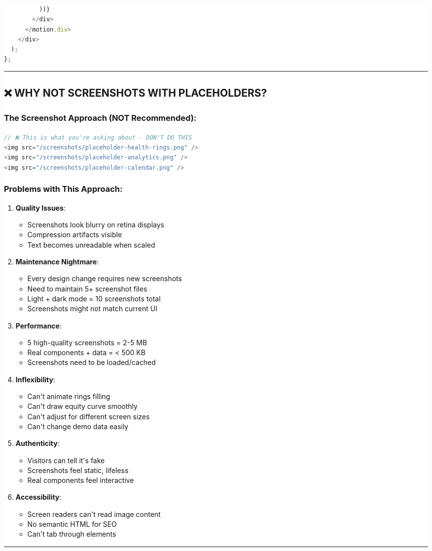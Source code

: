 ```typescript
          ))}
        </div>
      </motion.div>
    </div>
  );
};
```

---

## ❌ WHY NOT SCREENSHOTS WITH PLACEHOLDERS?

### The Screenshot Approach (NOT Recommended):

```typescript
// ❌ This is what you're asking about - DON'T DO THIS
<img src="/screenshots/placeholder-health-rings.png" />
<img src="/screenshots/placeholder-analytics.png" />
<img src="/screenshots/placeholder-calendar.png" />
```

### Problems with This Approach:

1. **Quality Issues**:
   - Screenshots look blurry on retina displays
   - Compression artifacts visible
   - Text becomes unreadable when scaled

2. **Maintenance Nightmare**:
   - Every design change requires new screenshots
   - Need to maintain 5+ screenshot files
   - Light + dark mode = 10 screenshots total
   - Screenshots might not match current UI

3. **Performance**:
   - 5 high-quality screenshots = 2-5 MB
   - Real components + data = < 500 KB
   - Screenshots need to be loaded/cached

4. **Inflexibility**:
   - Can't animate rings filling
   - Can't draw equity curve smoothly
   - Can't adjust for different screen sizes
   - Can't change demo data easily

5. **Authenticity**:
   - Visitors can tell it's fake
   - Screenshots feel static, lifeless
   - Real components feel interactive

6. **Accessibility**:
   - Screen readers can't read image content
   - No semantic HTML for SEO
   - Can't tab through elements

---